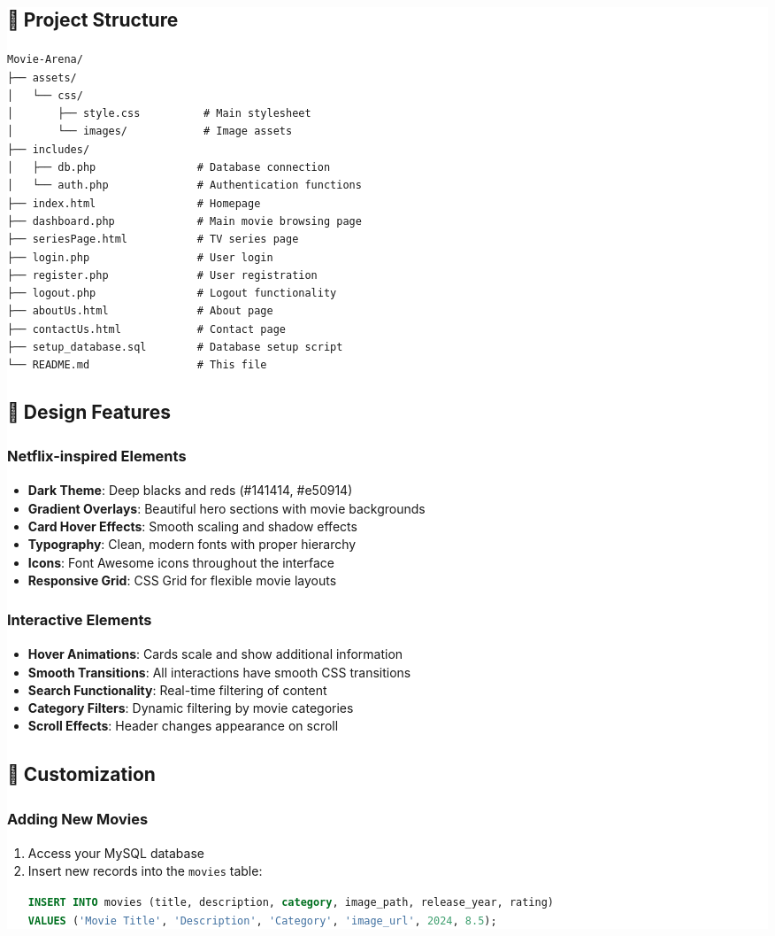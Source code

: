 ## 📁 Project Structure

```
Movie-Arena/
├── assets/
│   └── css/
│       ├── style.css          # Main stylesheet
│       └── images/            # Image assets
├── includes/
│   ├── db.php                # Database connection
│   └── auth.php              # Authentication functions
├── index.html                # Homepage
├── dashboard.php             # Main movie browsing page
├── seriesPage.html           # TV series page
├── login.php                 # User login
├── register.php              # User registration
├── logout.php                # Logout functionality
├── aboutUs.html              # About page
├── contactUs.html            # Contact page
├── setup_database.sql        # Database setup script
└── README.md                 # This file
```

## 🎨 Design Features

### Netflix-inspired Elements
- **Dark Theme**: Deep blacks and reds (#141414, #e50914)
- **Gradient Overlays**: Beautiful hero sections with movie backgrounds
- **Card Hover Effects**: Smooth scaling and shadow effects
- **Typography**: Clean, modern fonts with proper hierarchy
- **Icons**: Font Awesome icons throughout the interface
- **Responsive Grid**: CSS Grid for flexible movie layouts

### Interactive Elements
- **Hover Animations**: Cards scale and show additional information
- **Smooth Transitions**: All interactions have smooth CSS transitions
- **Search Functionality**: Real-time filtering of content
- **Category Filters**: Dynamic filtering by movie categories
- **Scroll Effects**: Header changes appearance on scroll

## 🔧 Customization

### Adding New Movies
1. Access your MySQL database
2. Insert new records into the `movies` table:
   ```sql
   INSERT INTO movies (title, description, category, image_path, release_year, rating) 
   VALUES ('Movie Title', 'Description', 'Category', 'image_url', 2024, 8.5);
   ```
